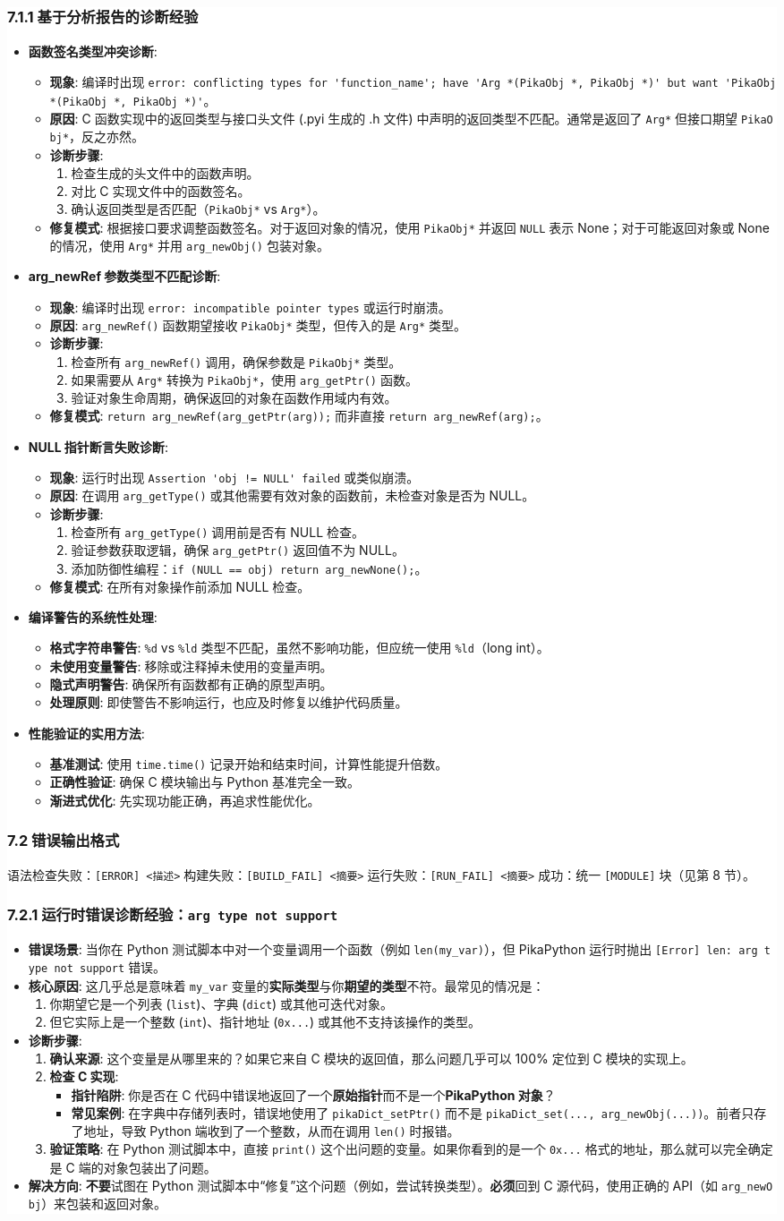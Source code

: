 ### 7.1.1 基于分析报告的诊断经验

*   **函数签名类型冲突诊断**:
    *   **现象**: 编译时出现 `error: conflicting types for 'function_name'; have 'Arg *(PikaObj *, PikaObj *)' but want 'PikaObj *(PikaObj *, PikaObj *)'`。
    *   **原因**: C 函数实现中的返回类型与接口头文件 (.pyi 生成的 .h 文件) 中声明的返回类型不匹配。通常是返回了 `Arg*` 但接口期望 `PikaObj*`，反之亦然。
    *   **诊断步骤**: 
        1. 检查生成的头文件中的函数声明。
        2. 对比 C 实现文件中的函数签名。
        3. 确认返回类型是否匹配（`PikaObj*` vs `Arg*`）。
    *   **修复模式**: 根据接口要求调整函数签名。对于返回对象的情况，使用 `PikaObj*` 并返回 `NULL` 表示 None；对于可能返回对象或 None 的情况，使用 `Arg*` 并用 `arg_newObj()` 包装对象。

*   **arg_newRef 参数类型不匹配诊断**:
    *   **现象**: 编译时出现 `error: incompatible pointer types` 或运行时崩溃。
    *   **原因**: `arg_newRef()` 函数期望接收 `PikaObj*` 类型，但传入的是 `Arg*` 类型。
    *   **诊断步骤**: 
        1. 检查所有 `arg_newRef()` 调用，确保参数是 `PikaObj*` 类型。
        2. 如果需要从 `Arg*` 转换为 `PikaObj*`，使用 `arg_getPtr()` 函数。
        3. 验证对象生命周期，确保返回的对象在函数作用域内有效。
    *   **修复模式**: `return arg_newRef(arg_getPtr(arg));` 而非直接 `return arg_newRef(arg);`。

*   **NULL 指针断言失败诊断**:
    *   **现象**: 运行时出现 `Assertion 'obj != NULL' failed` 或类似崩溃。
    *   **原因**: 在调用 `arg_getType()` 或其他需要有效对象的函数前，未检查对象是否为 NULL。
    *   **诊断步骤**:
        1. 检查所有 `arg_getType()` 调用前是否有 NULL 检查。
        2. 验证参数获取逻辑，确保 `arg_getPtr()` 返回值不为 NULL。
        3. 添加防御性编程：`if (NULL == obj) return arg_newNone();`。
    *   **修复模式**: 在所有对象操作前添加 NULL 检查。

*   **编译警告的系统性处理**:
    *   **格式字符串警告**: `%d` vs `%ld` 类型不匹配，虽然不影响功能，但应统一使用 `%ld`（long int）。
    *   **未使用变量警告**: 移除或注释掉未使用的变量声明。
    *   **隐式声明警告**: 确保所有函数都有正确的原型声明。
    *   **处理原则**: 即使警告不影响运行，也应及时修复以维护代码质量。

*   **性能验证的实用方法**:
    *   **基准测试**: 使用 `time.time()` 记录开始和结束时间，计算性能提升倍数。
    *   **正确性验证**: 确保 C 模块输出与 Python 基准完全一致。
    *   **渐进式优化**: 先实现功能正确，再追求性能优化。

### 7.2 错误输出格式
语法检查失败：`[ERROR] <描述>`
构建失败：`[BUILD_FAIL] <摘要>`
运行失败：`[RUN_FAIL] <摘要>`
成功：统一 `[MODULE]` 块（见第 8 节）。

### 7.2.1 运行时错误诊断经验：`arg type not support`

*   **错误场景**: 当你在 Python 测试脚本中对一个变量调用一个函数（例如 `len(my_var)`），但 PikaPython 运行时抛出 `[Error] len: arg type not support` 错误。
*   **核心原因**: 这几乎总是意味着 `my_var` 变量的**实际类型**与你**期望的类型**不符。最常见的情况是：
    1.  你期望它是一个列表 (`list`)、字典 (`dict`) 或其他可迭代对象。
    2.  但它实际上是一个整数 (`int`)、指针地址 (`0x...`) 或其他不支持该操作的类型。
*   **诊断步骤**:
    1.  **确认来源**: 这个变量是从哪里来的？如果它来自 C 模块的返回值，那么问题几乎可以 100% 定位到 C 模块的实现上。
    2.  **检查 C 实现**:
        *   **指针陷阱**: 你是否在 C 代码中错误地返回了一个**原始指针**而不是一个**PikaPython 对象**？
        *   **常见案例**: 在字典中存储列表时，错误地使用了 `pikaDict_setPtr()` 而不是 `pikaDict_set(..., arg_newObj(...))`。前者只存了地址，导致 Python 端收到了一个整数，从而在调用 `len()` 时报错。
    3.  **验证策略**: 在 Python 测试脚本中，直接 `print()` 这个出问题的变量。如果你看到的是一个 `0x...` 格式的地址，那么就可以完全确定是 C 端的对象包装出了问题。
*   **解决方向**: **不要**试图在 Python 测试脚本中“修复”这个问题（例如，尝试转换类型）。**必须**回到 C 源代码，使用正确的 API（如 `arg_newObj`）来包装和返回对象。
